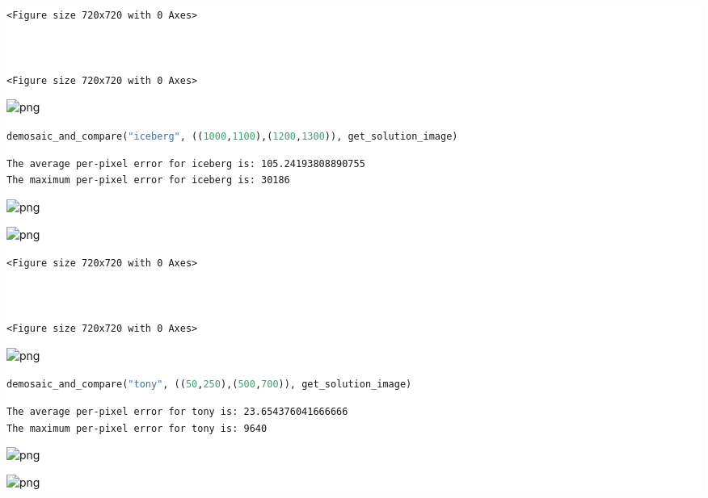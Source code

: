 
    <Figure size 720x720 with 0 Axes>



    <Figure size 720x720 with 0 Axes>



    
![png](mp0_files/mp0_14_5.png)
    



```python
demosaic_and_compare("iceberg", ((1000,1100),(1200,1300)), get_solution_image)
```

    The average per-pixel error for iceberg is: 105.24193808890755
    The maximum per-pixel error for iceberg is: 30186



    
![png](mp0_files/mp0_15_1.png)
    



    
![png](mp0_files/mp0_15_2.png)
    



    <Figure size 720x720 with 0 Axes>



    <Figure size 720x720 with 0 Axes>



    
![png](mp0_files/mp0_15_5.png)
    



```python
demosaic_and_compare("tony", ((50,250),(500,700)), get_solution_image)
```

    The average per-pixel error for tony is: 23.654376041666666
    The maximum per-pixel error for tony is: 9640



    
![png](mp0_files/mp0_16_1.png)
    



    
![png](mp0_files/mp0_16_2.png)
    


